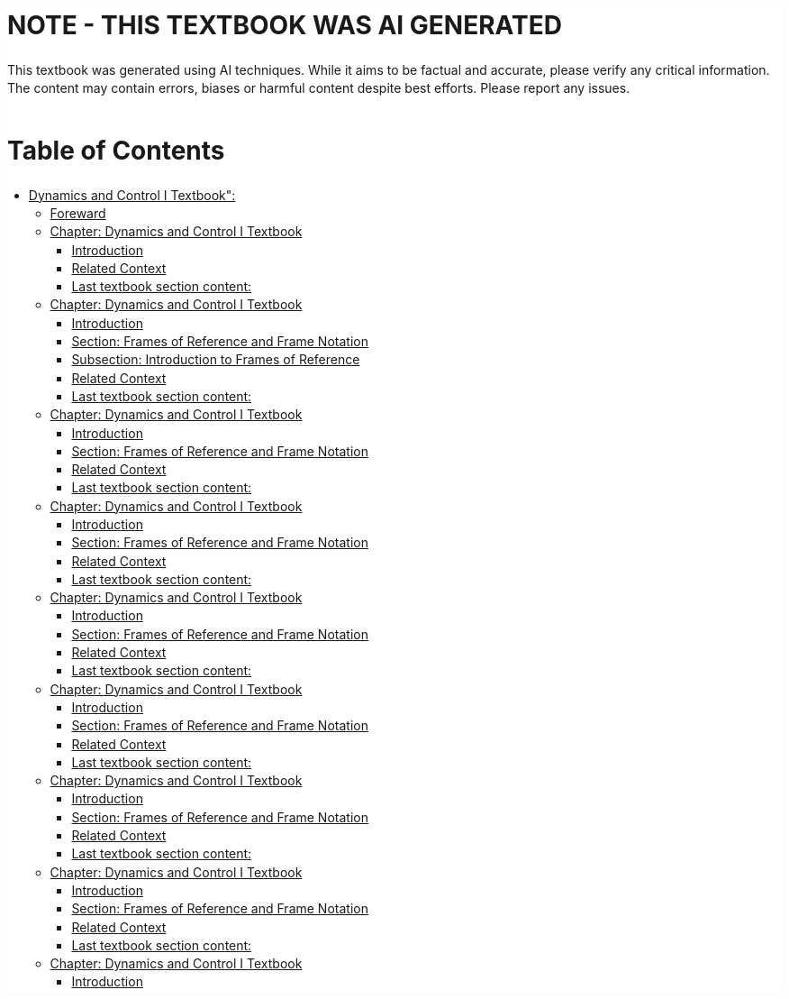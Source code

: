 # NOTE - THIS TEXTBOOK WAS AI GENERATED



This textbook was generated using AI techniques. While it aims to be factual and accurate, please verify any critical information. The content may contain errors, biases or harmful content despite best efforts. Please report any issues.


# Table of Contents
- [Dynamics and Control I Textbook":](#Dynamics-and-Control-I-Textbook":)
  - [Foreward](#Foreward)
  - [Chapter: Dynamics and Control I Textbook](#Chapter:-Dynamics-and-Control-I-Textbook)
    - [Introduction](#Introduction)
    - [Related Context](#Related-Context)
    - [Last textbook section content:](#Last-textbook-section-content:)
  - [Chapter: Dynamics and Control I Textbook](#Chapter:-Dynamics-and-Control-I-Textbook)
    - [Introduction](#Introduction)
    - [Section: Frames of Reference and Frame Notation](#Section:-Frames-of-Reference-and-Frame-Notation)
    - [Subsection: Introduction to Frames of Reference](#Subsection:-Introduction-to-Frames-of-Reference)
    - [Related Context](#Related-Context)
    - [Last textbook section content:](#Last-textbook-section-content:)
  - [Chapter: Dynamics and Control I Textbook](#Chapter:-Dynamics-and-Control-I-Textbook)
    - [Introduction](#Introduction)
    - [Section: Frames of Reference and Frame Notation](#Section:-Frames-of-Reference-and-Frame-Notation)
    - [Related Context](#Related-Context)
    - [Last textbook section content:](#Last-textbook-section-content:)
  - [Chapter: Dynamics and Control I Textbook](#Chapter:-Dynamics-and-Control-I-Textbook)
    - [Introduction](#Introduction)
    - [Section: Frames of Reference and Frame Notation](#Section:-Frames-of-Reference-and-Frame-Notation)
    - [Related Context](#Related-Context)
    - [Last textbook section content:](#Last-textbook-section-content:)
  - [Chapter: Dynamics and Control I Textbook](#Chapter:-Dynamics-and-Control-I-Textbook)
    - [Introduction](#Introduction)
    - [Section: Frames of Reference and Frame Notation](#Section:-Frames-of-Reference-and-Frame-Notation)
    - [Related Context](#Related-Context)
    - [Last textbook section content:](#Last-textbook-section-content:)
  - [Chapter: Dynamics and Control I Textbook](#Chapter:-Dynamics-and-Control-I-Textbook)
    - [Introduction](#Introduction)
    - [Section: Frames of Reference and Frame Notation](#Section:-Frames-of-Reference-and-Frame-Notation)
    - [Related Context](#Related-Context)
    - [Last textbook section content:](#Last-textbook-section-content:)
  - [Chapter: Dynamics and Control I Textbook](#Chapter:-Dynamics-and-Control-I-Textbook)
    - [Introduction](#Introduction)
    - [Section: Frames of Reference and Frame Notation](#Section:-Frames-of-Reference-and-Frame-Notation)
    - [Related Context](#Related-Context)
    - [Last textbook section content:](#Last-textbook-section-content:)
  - [Chapter: Dynamics and Control I Textbook](#Chapter:-Dynamics-and-Control-I-Textbook)
    - [Introduction](#Introduction)
    - [Section: Frames of Reference and Frame Notation](#Section:-Frames-of-Reference-and-Frame-Notation)
    - [Related Context](#Related-Context)
    - [Last textbook section content:](#Last-textbook-section-content:)
  - [Chapter: Dynamics and Control I Textbook](#Chapter:-Dynamics-and-Control-I-Textbook)
    - [Introduction](#Introduction)